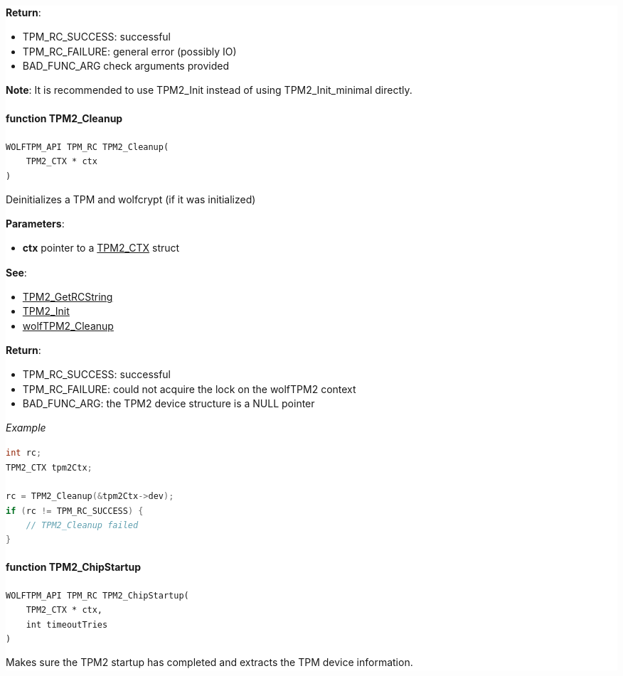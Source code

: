**Return**: 

  * TPM_RC_SUCCESS: successful 
  * TPM_RC_FAILURE: general error (possibly IO) 
  * BAD_FUNC_ARG check arguments provided


**Note**: It is recommended to use TPM2_Init instead of using TPM2_Init_minimal directly.

#### function TPM2_Cleanup

```
WOLFTPM_API TPM_RC TPM2_Cleanup(
    TPM2_CTX * ctx
)
```

Deinitializes a TPM and wolfcrypt (if it was initialized) 

**Parameters**: 

  * **ctx** pointer to a [TPM2_CTX]() struct


**See**: 

  * [TPM2_GetRCString](#function-tpm2-getrcstring)
  * [TPM2_Init](#function-tpm2-init)
  * [wolfTPM2_Cleanup](#function-wolftpm2-cleanup)


**Return**: 

  * TPM_RC_SUCCESS: successful 
  * TPM_RC_FAILURE: could not acquire the lock on the wolfTPM2 context 
  * BAD_FUNC_ARG: the TPM2 device structure is a NULL pointer


_Example_

```cpp
int rc;
TPM2_CTX tpm2Ctx;

rc = TPM2_Cleanup(&tpm2Ctx->dev);
if (rc != TPM_RC_SUCCESS) {
    // TPM2_Cleanup failed
}
```


#### function TPM2_ChipStartup

```
WOLFTPM_API TPM_RC TPM2_ChipStartup(
    TPM2_CTX * ctx,
    int timeoutTries
)
```

Makes sure the TPM2 startup has completed and extracts the TPM device information. 

